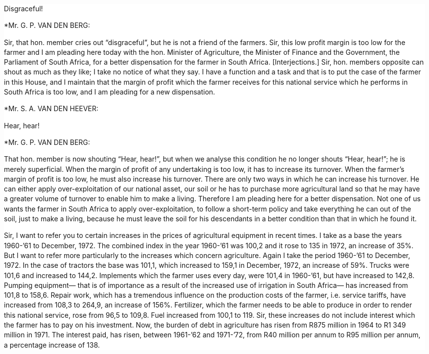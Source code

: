 <p>Disgraceful!</p>

</speech>

<speech by="#van_den_berg">

<from>*Mr. <person refersTo="hansard_za">G. P. VAN DEN BERG</person>:</from>

<p>Sir, that hon. member cries out &#x201C;disgraceful&#x201D;, but he is not a friend of the farmers. Sir, this low profit margin is too low for the farmer and I am pleading here today with the hon. Minister of Agriculture, the Minister of Finance and the Government, the Parliament of South Africa, for a better dispensation for the farmer in South Africa. [Interjections.] Sir, hon. members opposite can shout as much as they like; I take no notice of what they say. I have a function and a task and that is to put the case of the farmer in this House, and I maintain that the margin of profit which the farmer receives for this national service which he performs in South Africa is too low, and I am pleading for a new dispensation.</p>

</speech>

<speech by="#van_den_heever">

<from>*Mr. <person refersTo="hansard_za">S. A. VAN DEN HEEVER</person>:</from>

<p>Hear, hear!</p>

</speech>

<speech by="#van_den_berg">

<from>*Mr. <person refersTo="hansard_za">G. P. VAN DEN BERG</person>:</from>

<p>That hon. member is now shouting &#x201C;Hear, hear!&#x201D;, but when we analyse this condition he no longer shouts &#x201C;Hear, hear!&#x201D;; he is merely superficial. When the margin of profit of any undertaking is too low, it has to increase its turnover. When the farmer&#x2019;s margin of profit is too low, he must also increase his turnover. There are only two ways in which he can increase his turnover. He can either apply over-exploitation of our national asset, our soil or he has to purchase more agricultural land so that he may have a greater volume of turnover to enable him to make a living. Therefore I am pleading here for a better dispensation. Not one of us wants the farmer in South Africa to apply over-exploitation, to follow a short-term policy and take everything he can out of the soil, just to make a living, because he must leave the soil for his descendants in a better condition than that in which he found it.</p>

<p>Sir, I want to refer you to certain increases in the prices of agricultural equipment in recent times. I take as a base the years 1960-&#x2019;61 to December, 1972. The combined index in the year 1960-&#x2019;61 was 100,2 and it rose to 135 in 1972, an increase <span class="col_3955-3956" refersTo="page_0531"/>of 35%. But I want to refer more particularly to the increases which concern agriculture. Again I take the period 1960-&#x2019;61 to December, 1972. In the case of tractors the base was 101,1, which increased to 159,1 in December, 1972, an increase of 59%. Trucks were 101,6 and increased to 144,2. Implements which the farmer uses every day, were 101,4 in 1960-&#x2019;61, but have increased to 142,8. Pumping equipment&#x2014; that is of importance as a result of the increased use of irrigation in South Africa&#x2014; has increased from 101,8 to 158,6. Repair work, which has a tremendous influence on the production costs of the farmer, i.e. service tariffs, have increased from 108,3 to 264,9, an increase of 156%. Fertilizer, which the farmer needs to be able to produce in order to render this national service, rose from 96,5 to 109,8. Fuel increased from 100,1 to 119. Sir, these increases do not include interest which the farmer has to pay on his investment. Now, the burden of debt in agriculture has risen from R875 million in 1964 to R1 349 million in 1971. The interest paid, has risen, between 1961-&#x2019;62 and 1971-&#x2019;72, from R40 million per annum to R95 million per annum, a percentage increase of 138.</p>
